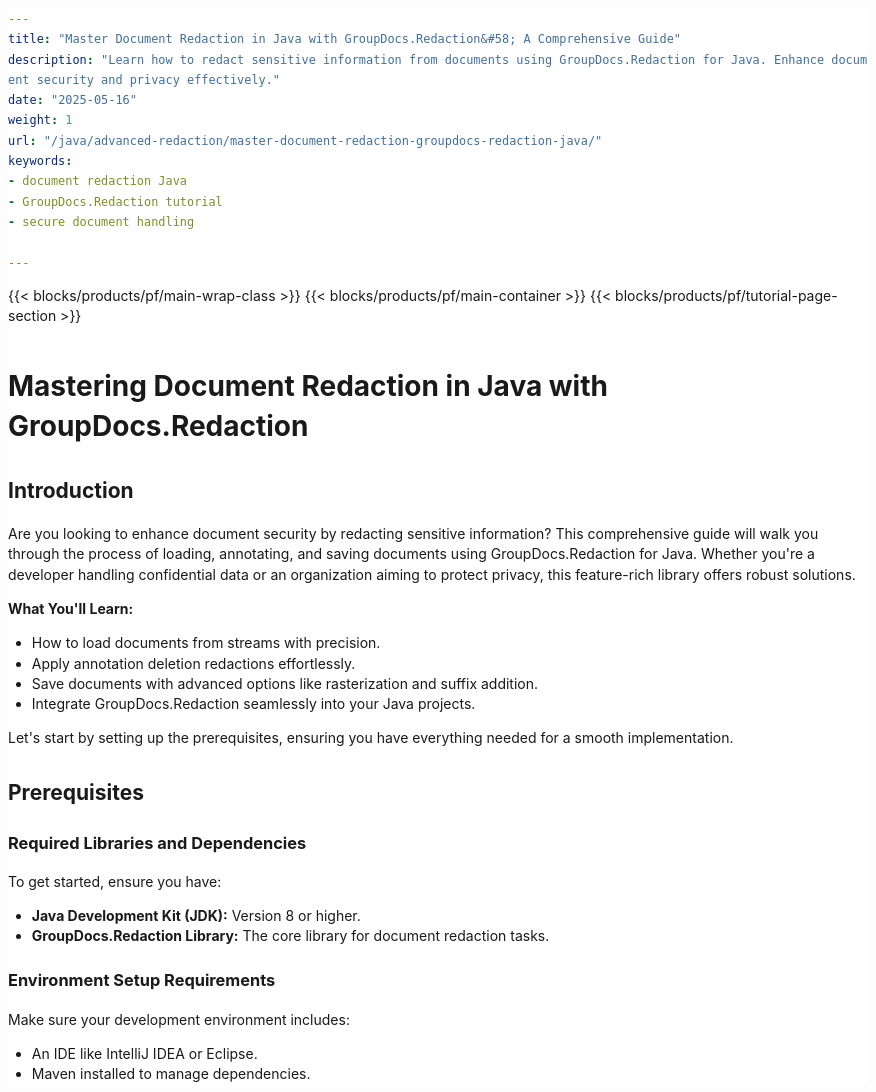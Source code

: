 ```yaml
---
title: "Master Document Redaction in Java with GroupDocs.Redaction&#58; A Comprehensive Guide"
description: "Learn how to redact sensitive information from documents using GroupDocs.Redaction for Java. Enhance document security and privacy effectively."
date: "2025-05-16"
weight: 1
url: "/java/advanced-redaction/master-document-redaction-groupdocs-redaction-java/"
keywords:
- document redaction Java
- GroupDocs.Redaction tutorial
- secure document handling

---
```


{{< blocks/products/pf/main-wrap-class >}}
{{< blocks/products/pf/main-container >}}
{{< blocks/products/pf/tutorial-page-section >}}
# Mastering Document Redaction in Java with GroupDocs.Redaction

## Introduction

Are you looking to enhance document security by redacting sensitive information? This comprehensive guide will walk you through the process of loading, annotating, and saving documents using GroupDocs.Redaction for Java. Whether you're a developer handling confidential data or an organization aiming to protect privacy, this feature-rich library offers robust solutions.

**What You'll Learn:**
- How to load documents from streams with precision.
- Apply annotation deletion redactions effortlessly.
- Save documents with advanced options like rasterization and suffix addition.
- Integrate GroupDocs.Redaction seamlessly into your Java projects.

Let's start by setting up the prerequisites, ensuring you have everything needed for a smooth implementation.

## Prerequisites

### Required Libraries and Dependencies
To get started, ensure you have:
- **Java Development Kit (JDK):** Version 8 or higher.
- **GroupDocs.Redaction Library:** The core library for document redaction tasks.

### Environment Setup Requirements
Make sure your development environment includes:
- An IDE like IntelliJ IDEA or Eclipse.
- Maven installed to manage dependencies.
